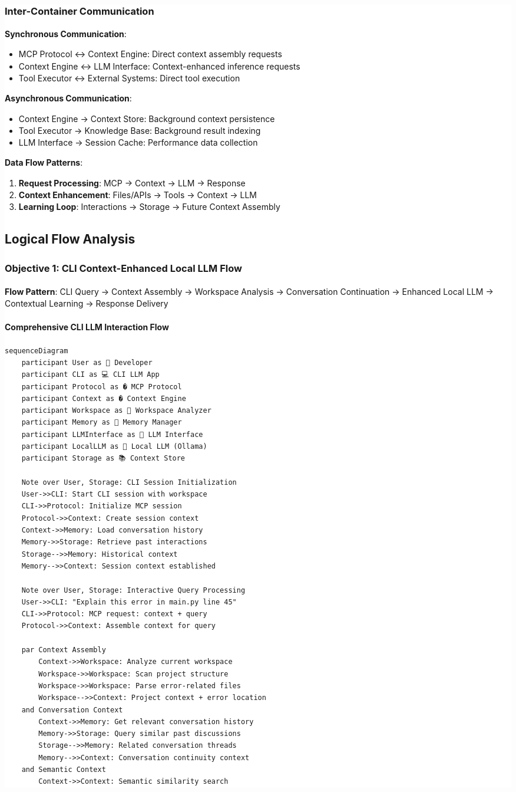 ### Inter-Container Communication

**Synchronous Communication**:
- MCP Protocol ↔ Context Engine: Direct context assembly requests
- Context Engine ↔ LLM Interface: Context-enhanced inference requests
- Tool Executor ↔ External Systems: Direct tool execution

**Asynchronous Communication**:
- Context Engine → Context Store: Background context persistence
- Tool Executor → Knowledge Base: Background result indexing
- LLM Interface → Session Cache: Performance data collection

**Data Flow Patterns**:
1. **Request Processing**: MCP → Context → LLM → Response
2. **Context Enhancement**: Files/APIs → Tools → Context → LLM
3. **Learning Loop**: Interactions → Storage → Future Context Assembly

## Logical Flow Analysis

### Objective 1: CLI Context-Enhanced Local LLM Flow

**Flow Pattern**: CLI Query → Context Assembly → Workspace Analysis → Conversation Continuation → Enhanced Local LLM → Contextual Learning → Response Delivery

#### Comprehensive CLI LLM Interaction Flow

```mermaid
sequenceDiagram
    participant User as 👤 Developer
    participant CLI as 💻 CLI LLM App
    participant Protocol as � MCP Protocol
    participant Context as � Context Engine
    participant Workspace as 📁 Workspace Analyzer
    participant Memory as 🧠 Memory Manager
    participant LLMInterface as 🎯 LLM Interface
    participant LocalLLM as 🧠 Local LLM (Ollama)
    participant Storage as 📚 Context Store
    
    Note over User, Storage: CLI Session Initialization
    User->>CLI: Start CLI session with workspace
    CLI->>Protocol: Initialize MCP session
    Protocol->>Context: Create session context
    Context->>Memory: Load conversation history
    Memory->>Storage: Retrieve past interactions
    Storage-->>Memory: Historical context
    Memory-->>Context: Session context established
    
    Note over User, Storage: Interactive Query Processing
    User->>CLI: "Explain this error in main.py line 45"
    CLI->>Protocol: MCP request: context + query
    Protocol->>Context: Assemble context for query
    
    par Context Assembly
        Context->>Workspace: Analyze current workspace
        Workspace->>Workspace: Scan project structure
        Workspace->>Workspace: Parse error-related files
        Workspace-->>Context: Project context + error location
    and Conversation Context
        Context->>Memory: Get relevant conversation history
        Memory->>Storage: Query similar past discussions
        Storage-->>Memory: Related conversation threads
        Memory-->>Context: Conversation continuity context
    and Semantic Context
        Context->>Context: Semantic similarity search
```